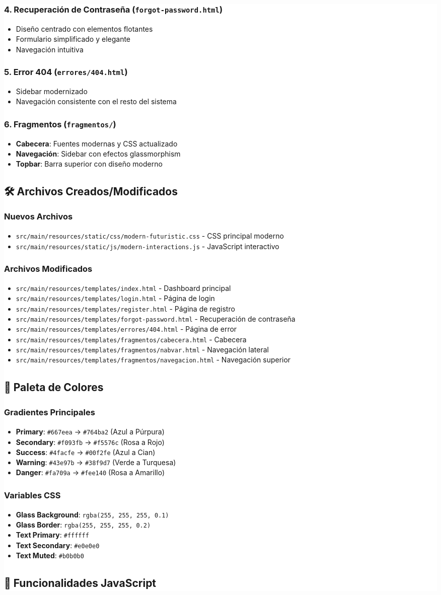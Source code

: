 ### 4. **Recuperación de Contraseña** (`forgot-password.html`)
- Diseño centrado con elementos flotantes
- Formulario simplificado y elegante
- Navegación intuitiva

### 5. **Error 404** (`errores/404.html`)
- Sidebar modernizado
- Navegación consistente con el resto del sistema

### 6. **Fragmentos** (`fragmentos/`)
- **Cabecera**: Fuentes modernas y CSS actualizado
- **Navegación**: Sidebar con efectos glassmorphism
- **Topbar**: Barra superior con diseño moderno

## 🛠️ Archivos Creados/Modificados

### Nuevos Archivos
- `src/main/resources/static/css/modern-futuristic.css` - CSS principal moderno
- `src/main/resources/static/js/modern-interactions.js` - JavaScript interactivo

### Archivos Modificados
- `src/main/resources/templates/index.html` - Dashboard principal
- `src/main/resources/templates/login.html` - Página de login
- `src/main/resources/templates/register.html` - Página de registro
- `src/main/resources/templates/forgot-password.html` - Recuperación de contraseña
- `src/main/resources/templates/errores/404.html` - Página de error
- `src/main/resources/templates/fragmentos/cabecera.html` - Cabecera
- `src/main/resources/templates/fragmentos/nabvar.html` - Navegación lateral
- `src/main/resources/templates/fragmentos/navegacion.html` - Navegación superior

## 🎨 Paleta de Colores

### Gradientes Principales
- **Primary**: `#667eea` → `#764ba2` (Azul a Púrpura)
- **Secondary**: `#f093fb` → `#f5576c` (Rosa a Rojo)
- **Success**: `#4facfe` → `#00f2fe` (Azul a Cian)
- **Warning**: `#43e97b` → `#38f9d7` (Verde a Turquesa)
- **Danger**: `#fa709a` → `#fee140` (Rosa a Amarillo)

### Variables CSS
- **Glass Background**: `rgba(255, 255, 255, 0.1)`
- **Glass Border**: `rgba(255, 255, 255, 0.2)`
- **Text Primary**: `#ffffff`
- **Text Secondary**: `#e0e0e0`
- **Text Muted**: `#b0b0b0`

## 🚀 Funcionalidades JavaScript
